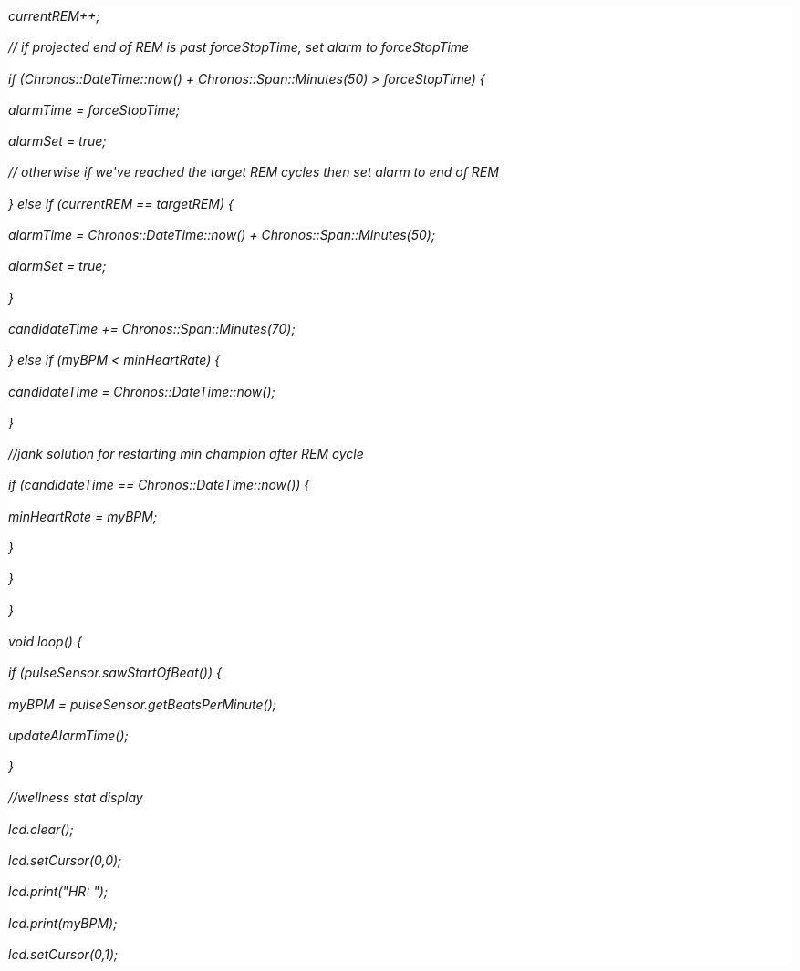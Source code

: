 *currentREM++;*



<a name="br9"></a> 

*// if projected end of REM is past forceStopTime, set alarm to forceStopTime*

*if (Chronos::DateTime::now() + Chronos::Span::Minutes(50) > forceStopTime) {*

*alarmTime = forceStopTime;*

*alarmSet = true;*

*// otherwise if we've reached the target REM cycles then set alarm to end of REM*

*} else if (currentREM == targetREM) {*

*alarmTime = Chronos::DateTime::now() + Chronos::Span::Minutes(50);*

*alarmSet = true;*

*}*

*candidateTime += Chronos::Span::Minutes(70);*

*} else if (myBPM < minHeartRate) {*

*candidateTime = Chronos::DateTime::now();*

*}*

*//jank solution for restarting min champion after REM cycle*

*if (candidateTime == Chronos::DateTime::now()) {*

*minHeartRate = myBPM;*

*}*

*}*

*}*

*void loop() {*

*if (pulseSensor.sawStartOfBeat()) {*

*myBPM = pulseSensor.getBeatsPerMinute();*

*updateAlarmTime();*

*}*

*//wellness stat display*

*lcd.clear();*

*lcd.setCursor(0,0);*

*lcd.print("HR: ");*

*lcd.print(myBPM);*

*lcd.setCursor(0,1);*
